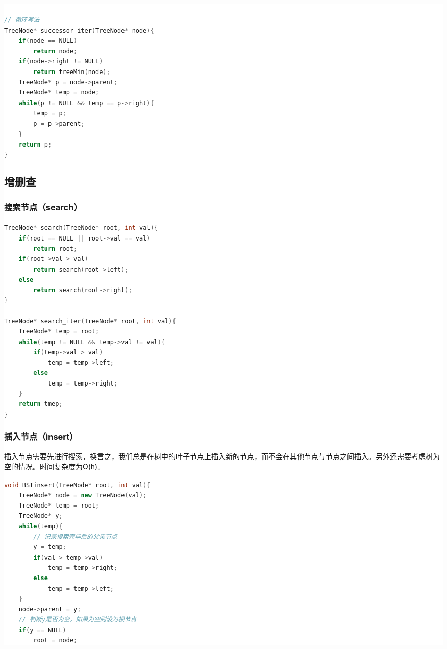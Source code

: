 ```c++

// 循环写法
TreeNode* successor_iter(TreeNode* node){
    if(node == NULL)
        return node;
    if(node->right != NULL)
        return treeMin(node);
    TreeNode* p = node->parent;
    TreeNode* temp = node;
    while(p != NULL && temp == p->right){
        temp = p;
        p = p->parent;
    }
    return p;
}
```

## 增删查

### 搜索节点（search）

```c++
TreeNode* search(TreeNode* root, int val){
    if(root == NULL || root->val == val)
        return root;
    if(root->val > val)
        return search(root->left);
    else
        return search(root->right);
}

TreeNode* search_iter(TreeNode* root, int val){
    TreeNode* temp = root;
    while(temp != NULL && temp->val != val){
        if(temp->val > val)
            temp = temp->left;
        else
            temp = temp->right;
    }
    return tmep;
}
```

### 插入节点（insert）

插入节点需要先进行搜索，换言之，我们总是在树中的叶子节点上插入新的节点，而不会在其他节点与节点之间插入。另外还需要考虑树为空的情况。时间复杂度为O(h)。

```c++
void BSTinsert(TreeNode* root, int val){
    TreeNode* node = new TreeNode(val);
    TreeNode* temp = root;
    TreeNode* y;
    while(temp){
        // 记录搜索完毕后的父亲节点
        y = temp;
        if(val > temp->val)
            temp = temp->right;
        else
            temp = temp->left;
    }
    node->parent = y;
    // 判断y是否为空，如果为空则设为根节点
    if(y == NULL)
        root = node;
```